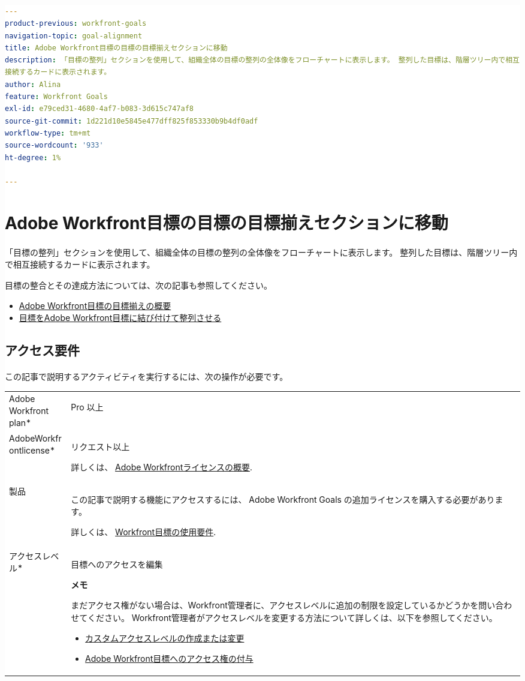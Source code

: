 ```yaml
---
product-previous: workfront-goals
navigation-topic: goal-alignment
title: Adobe Workfront目標の目標の目標揃えセクションに移動
description: 「目標の整列」セクションを使用して、組織全体の目標の整列の全体像をフローチャートに表示します。 整列した目標は、階層ツリー内で相互接続するカードに表示されます。
author: Alina
feature: Workfront Goals
exl-id: e79ced31-4680-4af7-b083-3d615c747af8
source-git-commit: 1d221d10e5845e477dff825f853330b9b4df0adf
workflow-type: tm+mt
source-wordcount: '933'
ht-degree: 1%

---
```


# Adobe Workfront目標の目標の目標揃えセクションに移動

「目標の整列」セクションを使用して、組織全体の目標の整列の全体像をフローチャートに表示します。 整列した目標は、階層ツリー内で相互接続するカードに表示されます。

目標の整合とその達成方法については、次の記事も参照してください。

* [Adobe Workfront目標の目標揃えの概要](../../workfront-goals/goal-alignment/goal-alignment-overview.md)
* [目標をAdobe Workfront目標に結び付けて整列させる](../../workfront-goals/goal-alignment/align-goals-by-connecting-them.md)

## アクセス要件



この記事で説明するアクティビティを実行するには、次の操作が必要です。

<table style="table-layout:auto"> 
 <col> 
 <col> 
 <tbody> 
  <tr> 
   <td role="rowheader">Adobe Workfront plan*</td> 
   <td> <p>Pro 以上</p> </td> 
  </tr> 
  <tr> 
   <td role="rowheader">AdobeWorkfrontlicense*</td> 
   <td> <p>リクエスト以上</p> <p>詳しくは、 <a href="../../administration-and-setup/add-users/access-levels-and-object-permissions/wf-licenses.md" class="MCXref xref">Adobe Workfrontライセンスの概要</a>.</p> </td> 
  </tr> 
  <tr> 
   <td role="rowheader">製品</td> 
   <td> <p>この記事で説明する機能にアクセスするには、 Adobe Workfront Goals の追加ライセンスを購入する必要があります。 </p> <p>詳しくは、 <a href="../../workfront-goals/goal-management/access-needed-for-wf-goals.md" class="MCXref xref">Workfront目標の使用要件</a>. </p> </td> 
  </tr> 
  <tr> 
   <td role="rowheader">アクセスレベル*</td> 
   <td> <p>目標へのアクセスを編集</p> <p><b>メモ</b><p>まだアクセス権がない場合は、Workfront管理者に、アクセスレベルに追加の制限を設定しているかどうかを問い合わせてください。 Workfront管理者がアクセスレベルを変更する方法について詳しくは、以下を参照してください。</p> 
     <ul> 
      <li> <p><a href="../../administration-and-setup/add-users/configure-and-grant-access/create-modify-access-levels.md" class="MCXref xref">カスタムアクセスレベルの作成または変更</a> </p> </li> 
      <li> <p><span href="../../administration-and-setup/add-users/configure-and-grant-access/grant-access-goals.md"><a href="../../administration-and-setup/add-users/configure-and-grant-access/grant-access-goals.md" class="MCXref xref">Adobe Workfront目標へのアクセス権の付与</a></span> </p> </li> 
     </ul> </p> </td> 
  </tr> 
  <tr data-mc-conditions=""> 